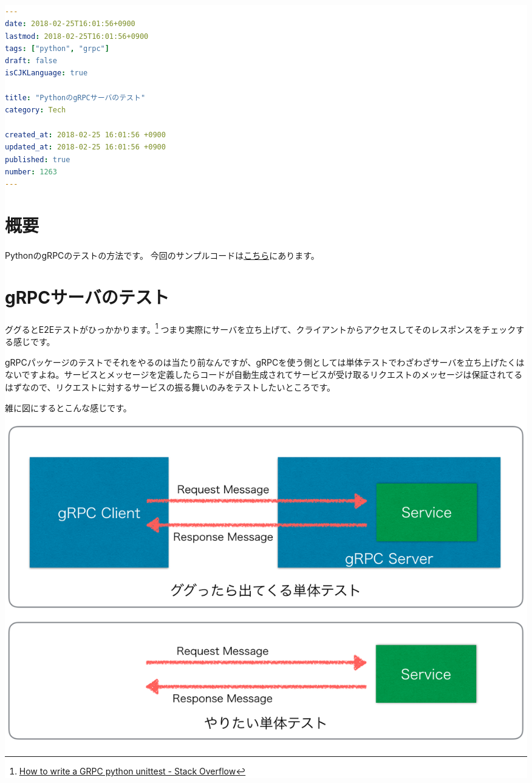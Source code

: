 ```yaml
---
date: 2018-02-25T16:01:56+0900
lastmod: 2018-02-25T16:01:56+0900
tags: ["python", "grpc"]
draft: false
isCJKLanguage: true

title: "PythonのgRPCサーバのテスト"
category: Tech

created_at: 2018-02-25 16:01:56 +0900
updated_at: 2018-02-25 16:01:56 +0900
published: true
number: 1263
---
```


# 概要

PythonのgRPCのテストの方法です。
今回のサンプルコードは[こちら](https://gitlab.com/nownabe/example-gRPC-python-test)にあります。

# gRPCサーバのテスト

ググるとE2Eテストがひっかかります。[^1] つまり実際にサーバを立ち上げて、クライアントからアクセスしてそのレスポンスをチェックする感じです。

[^1]: [How to write a GRPC python unittest - Stack Overflow](https://stackoverflow.com/questions/44718078/how-to-write-a-grpc-python-unittest)

gRPCパッケージのテストでそれをやるのは当たり前なんですが、gRPCを使う側としては単体テストでわざわざサーバを立ち上げたくはないですよね。サービスとメッセージを定義したらコードが自動生成されてサービスが受け取るリクエストのメッセージは保証されてるはずなので、リクエストに対するサービスの振る舞いのみをテストしたいところです。

雑に図にするとこんな感じです。

<img width="903" alt="スクリーンショット 2018-02-25 14.42.56.png (684.8 kB)" src="/images/2018/02/25/1.png">


[^2]: https://grpc.io/grpc/python/grpc.html#grpc.ServicerContext
[^3]: https://grpc.io/docs/tutorials/basic/python.html#simple-rpc
[^4]: https://grpc.io/grpc/python/grpc.html#grpc.RpcContext
